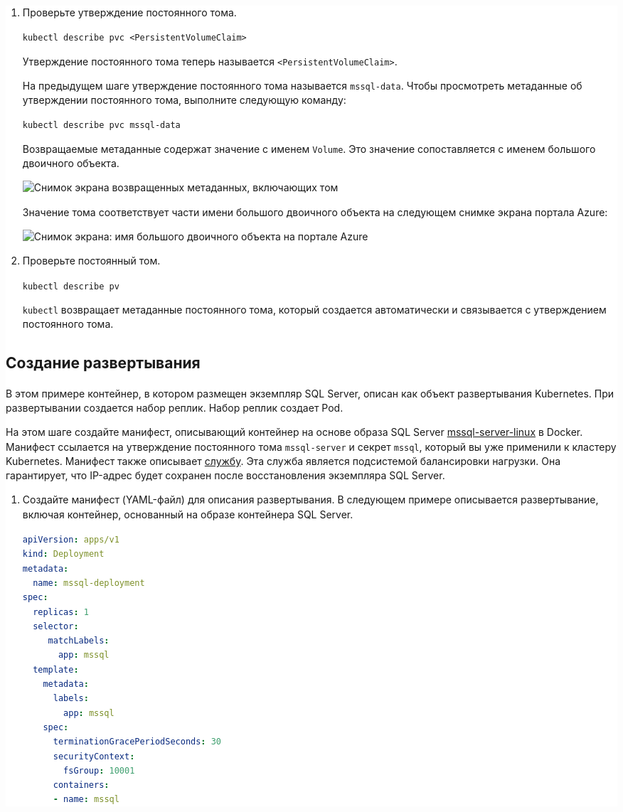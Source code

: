 1. Проверьте утверждение постоянного тома.

   ```azurecli
   kubectl describe pvc <PersistentVolumeClaim>
   ```

   Утверждение постоянного тома теперь называется `<PersistentVolumeClaim>`.

   На предыдущем шаге утверждение постоянного тома называется `mssql-data`. Чтобы просмотреть метаданные об утверждении постоянного тома, выполните следующую команду:

   ```azurecli
   kubectl describe pvc mssql-data
   ```

   Возвращаемые метаданные содержат значение с именем `Volume`. Это значение сопоставляется с именем большого двоичного объекта.

   ![Снимок экрана возвращенных метаданных, включающих том](media/tutorial-sql-server-containers-kubernetes/describe-volume.png)

   Значение тома соответствует части имени большого двоичного объекта на следующем снимке экрана портала Azure: 

   ![Снимок экрана: имя большого двоичного объекта на портале Azure](media/tutorial-sql-server-containers-kubernetes/describe-volume-portal.png)

1. Проверьте постоянный том.

   ```azurecli
   kubectl describe pv
   ```

   `kubectl` возвращает метаданные постоянного тома, который создается автоматически и связывается с утверждением постоянного тома. 

## <a name="create-the-deployment"></a>Создание развертывания

В этом примере контейнер, в котором размещен экземпляр SQL Server, описан как объект развертывания Kubernetes. При развертывании создается набор реплик. Набор реплик создает Pod. 

На этом шаге создайте манифест, описывающий контейнер на основе образа SQL Server [mssql-server-linux](https://hub.docker.com/_/microsoft-mssql-server) в Docker. Манифест ссылается на утверждение постоянного тома `mssql-server` и секрет `mssql`, который вы уже применили к кластеру Kubernetes. Манифест также описывает [службу](https://kubernetes.io/docs/concepts/services-networking/service/). Эта служба является подсистемой балансировки нагрузки. Она гарантирует, что IP-адрес будет сохранен после восстановления экземпляра SQL Server. 

1. Создайте манифест (YAML-файл) для описания развертывания. В следующем примере описывается развертывание, включая контейнер, основанный на образе контейнера SQL Server.

   ```yaml
   apiVersion: apps/v1
   kind: Deployment
   metadata:
     name: mssql-deployment
   spec:
     replicas: 1
     selector:
        matchLabels:
          app: mssql
     template:
       metadata:
         labels:
           app: mssql
       spec:
         terminationGracePeriodSeconds: 30
         securityContext:
           fsGroup: 10001
         containers:
         - name: mssql
   ```